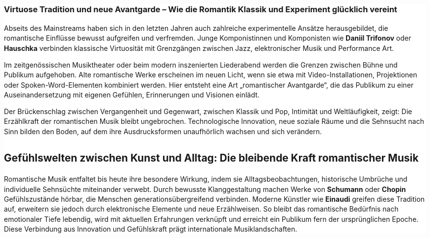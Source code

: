 ### Virtuose Tradition und neue Avantgarde – Wie die Romantik Klassik und Experiment glücklich vereint

Abseits des Mainstreams haben sich in den letzten Jahren auch zahlreiche experimentelle Ansätze
herausgebildet, die romantische Einflüsse bewusst aufgreifen und verfremden. Junge Komponistinnen
und Komponisten wie **Daniil Trifonov** oder **Hauschka** verbinden klassische Virtuosität mit
Grenzgängen zwischen Jazz, elektronischer Musik und Performance Art.

Im zeitgenössischen Musiktheater oder beim modern inszenierten Liederabend werden die Grenzen
zwischen Bühne und Publikum aufgehoben. Alte romantische Werke erscheinen im neuen Licht, wenn sie
etwa mit Video-Installationen, Projektionen oder Spoken-Word-Elementen kombiniert werden. Hier
entsteht eine Art „romantischer Avantgarde“, die das Publikum zu einer Auseinandersetzung mit
eigenen Gefühlen, Erinnerungen und Visionen einlädt.

Der Brückenschlag zwischen Vergangenheit und Gegenwart, zwischen Klassik und Pop, Intimität und
Weltläufigkeit, zeigt: Die Erzählkraft der romantischen Musik bleibt ungebrochen. Technologische
Innovation, neue soziale Räume und die Sehnsucht nach Sinn bilden den Boden, auf dem ihre
Ausdrucksformen unaufhörlich wachsen und sich verändern.

## Gefühlswelten zwischen Kunst und Alltag: Die bleibende Kraft romantischer Musik

Romantische Musik entfaltet bis heute ihre besondere Wirkung, indem sie Alltagsbeobachtungen,
historische Umbrüche und individuelle Sehnsüchte miteinander verwebt. Durch bewusste Klanggestaltung
machen Werke von **Schumann** oder **Chopin** Gefühlszustände hörbar, die Menschen
generationsübergreifend verbinden. Moderne Künstler wie **Einaudi** greifen diese Tradition auf,
erweitern sie jedoch durch elektronische Elemente und neue Erzählweisen. So bleibt das romantische
Bedürfnis nach emotionaler Tiefe lebendig, wird mit aktuellen Erfahrungen verknüpft und erreicht ein
Publikum fern der ursprünglichen Epoche. Diese Verbindung aus Innovation und Gefühlskraft prägt
internationale Musiklandschaften.
